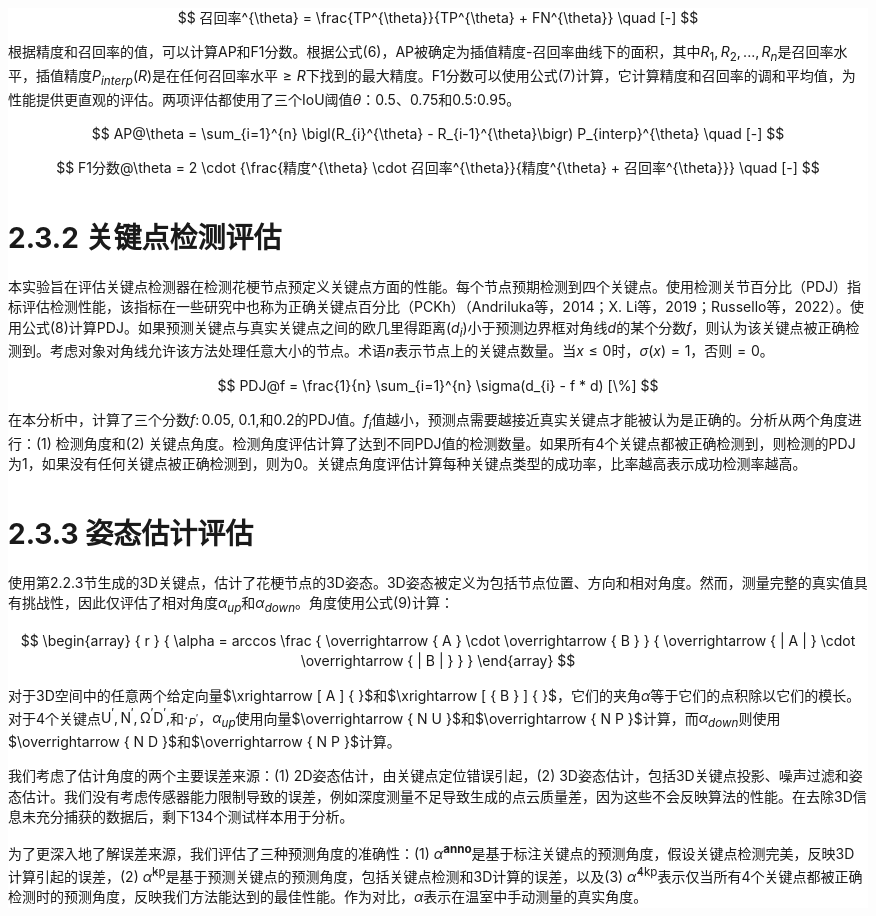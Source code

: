 $$
召回率^{\theta} = \frac{TP^{\theta}}{TP^{\theta} + FN^{\theta}} \quad [-]
$$

根据精度和召回率的值，可以计算AP和F1分数。根据公式(6)，AP被确定为插值精度-召回率曲线下的面积，其中$R_{1}, R_{2}, ..., R_{n}$是召回率水平，插值精度$P_{interp}(R)$是在任何召回率水平$\geq R$下找到的最大精度。F1分数可以使用公式(7)计算，它计算精度和召回率的调和平均值，为性能提供更直观的评估。两项评估都使用了三个IoU阈值$\theta$：0.5、0.75和0.5:0.95。

$$
AP@\theta = \sum_{i=1}^{n} \bigl(R_{i}^{\theta} - R_{i-1}^{\theta}\bigr) P_{interp}^{\theta} \quad [-]
$$

$$
F1分数@\theta = 2 \cdot {\frac{精度^{\theta} \cdot 召回率^{\theta}}{精度^{\theta} + 召回率^{\theta}}} \quad [-]
$$

# 2.3.2 关键点检测评估

本实验旨在评估关键点检测器在检测花梗节点预定义关键点方面的性能。每个节点预期检测到四个关键点。使用检测关节百分比（PDJ）指标评估检测性能，该指标在一些研究中也称为正确关键点百分比（PCKh）（Andriluka等，2014；X. Li等，2019；Russello等，2022）。使用公式(8)计算PDJ。如果预测关键点与真实关键点之间的欧几里得距离$(d_{i})$小于预测边界框对角线$d$的某个分数$f$，则认为该关键点被正确检测到。考虑对象对角线允许该方法处理任意大小的节点。术语$n$表示节点上的关键点数量。当$x \leq 0$时，$\sigma(x) = 1$，否则$\scriptstyle = 0$。

$$
PDJ@f = \frac{1}{n} \sum_{i=1}^{n} \sigma(d_{i} - f * d) [\%]
$$

在本分析中，计算了三个分数$f \colon 0.05, \ 0.1,$和0.2的PDJ值。$f_{i}$值越小，预测点需要越接近真实关键点才能被认为是正确的。分析从两个角度进行：(1) 检测角度和(2) 关键点角度。检测角度评估计算了达到不同PDJ值的检测数量。如果所有4个关键点都被正确检测到，则检测的PDJ为1，如果没有任何关键点被正确检测到，则为0。关键点角度评估计算每种关键点类型的成功率，比率越高表示成功检测率越高。

# 2.3.3 姿态估计评估

使用第2.2.3节生成的3D关键点，估计了花梗节点的3D姿态。3D姿态被定义为包括节点位置、方向和相对角度。然而，测量完整的真实值具有挑战性，因此仅评估了相对角度$\alpha_{up}$和$\alpha_{down}$。角度使用公式(9)计算：

$$
\begin{array} { r } { \alpha = arccos \frac { \overrightarrow { A } \cdot \overrightarrow { B } } { \overrightarrow { | A | } \cdot \overrightarrow { | B | } } } \end{array}
$$

对于3D空间中的任意两个给定向量$\xrightarrow [ A ] { }$和$\xrightarrow [ { B } ] { }$，它们的夹角$\alpha$等于它们的点积除以它们的模长。对于4个关键点$\mathsf { U } ^ { \prime } , \mathsf { N } ^ { \prime } , \mathsf { \Omega } ^ { \prime } \mathsf { D } ^ { \prime } ,$和$\cdot _ { P ^ { \prime } }$，$\alpha_{up}$使用向量$\overrightarrow { N U }$和$\overrightarrow { N P }$计算，而$\alpha_{down}$则使用$\overrightarrow { N D }$和$\overrightarrow { N P }$计算。

我们考虑了估计角度的两个主要误差来源：(1) 2D姿态估计，由关键点定位错误引起，(2) 3D姿态估计，包括3D关键点投影、噪声过滤和姿态估计。我们没有考虑传感器能力限制导致的误差，例如深度测量不足导致生成的点云质量差，因为这些不会反映算法的性能。在去除3D信息未充分捕获的数据后，剩下134个测试样本用于分析。

为了更深入地了解误差来源，我们评估了三种预测角度的准确性：(1) ${ \hat { \alpha } } ^ { \mathbf { a n n o } }$是基于标注关键点的预测角度，假设关键点检测完美，反映3D计算引起的误差，(2) $\hat { \alpha } ^ { \mathrm { k p } }$是基于预测关键点的预测角度，包括关键点检测和3D计算的误差，以及(3) $\hat { \alpha } ^ { 4 \mathrm { k p } }$表示仅当所有4个关键点都被正确检测时的预测角度，反映我们方法能达到的最佳性能。作为对比，$\alpha$表示在温室中手动测量的真实角度。
